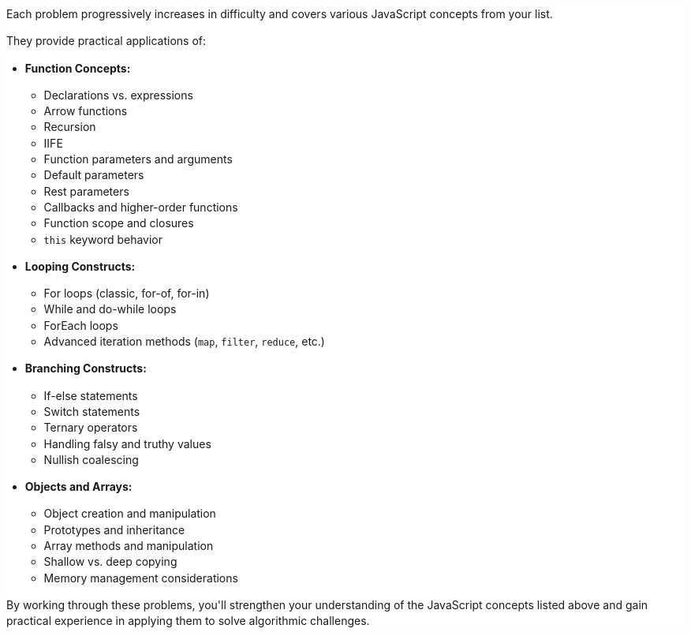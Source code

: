 Each problem progressively increases in difficulty and covers 
various JavaScript concepts from your list. 

They provide practical applications of:

- **Function Concepts:**
    
    - Declarations vs. expressions
    - Arrow functions
    - Recursion
    - IIFE
    - Function parameters and arguments
    - Default parameters
    - Rest parameters
    - Callbacks and higher-order functions
    - Function scope and closures
    - `this` keyword behavior
- **Looping Constructs:**
    
    - For loops (classic, for-of, for-in)
    - While and do-while loops
    - ForEach loops
    - Advanced iteration methods (`map`, `filter`, `reduce`, etc.)
- **Branching Constructs:**
    
    - If-else statements
    - Switch statements
    - Ternary operators
    - Handling falsy and truthy values
    - Nullish coalescing
- **Objects and Arrays:**
    
    - Object creation and manipulation
    - Prototypes and inheritance
    - Array methods and manipulation
    - Shallow vs. deep copying
    - Memory management considerations

By working through these problems, you'll strengthen your understanding of 
the JavaScript concepts listed above and gain practical experience in 
applying them to solve algorithmic challenges.